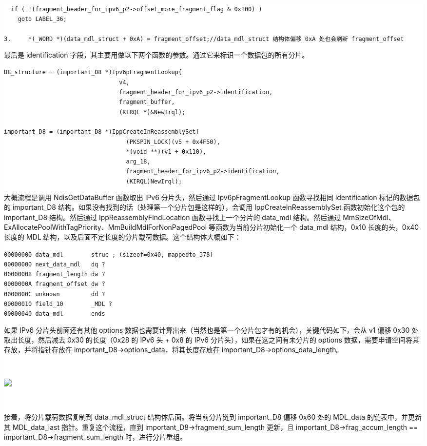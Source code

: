 ```
  if ( !(fragment_header_for_ipv6_p2->offset_more_fragment_flag & 0x100) )
    goto LABEL_36;
 
3.     *(_WORD *)(data_mdl_struct + 0xA) = fragment_offset;//data_mdl_struct 结构体偏移 0xA 处也会刷新 fragment_offset

```

最后是 identification 字段，其主要用做以下两个函数的参数。通过它来标识一个数据包的所有分片。

```
D8_structure = (important_D8 *)Ipv6pFragmentLookup(
                                 v4,
                                 fragment_header_for_ipv6_p2->identification,
                                 fragment_buffer,
                                 (KIRQL *)&NewIrql);
 
important_D8 = (important_D8 *)IppCreateInReassemblySet(
                                   (PKSPIN_LOCK)(v5 + 0x4F50),
                                   *(void **)(v1 + 0x110),
                                   arg_18,
                                   fragment_header_for_ipv6_p2->identification,
                                   (KIRQL)NewIrql);

```

大概流程是调用 NdisGetDataBuffer 函数取出 IPv6 分片头，然后通过 Ipv6pFragmentLookup 函数寻找相同 identification 标记的数据包的 important_D8 结构。如果没有找到的话（处理第一个分片包是这样的），会调用 IppCreateInReassemblySet 函数初始化这个包的 important_D8 结构。然后通过 IppReassemblyFindLocation 函数寻找上一个分片的 data_mdl 结构。然后通过 MmSizeOfMdl、ExAllocatePoolWithTagPriority、MmBuildMdlForNonPagedPool 等函数为当前分片初始化一个 data_mdl 结构，0x10 长度的头，0x40 长度的 MDL 结构，以及后面不定长度的分片载荷数据。这个结构体大概如下：

```
00000000 data_mdl        struc ; (sizeof=0x40, mappedto_378)
00000000 next_data_mdl   dq ?
00000008 fragment_length dw ?
0000000A fragment_offset dw ?
0000000C unknown         dd ?
00000010 field_10        _MDL ?
00000040 data_mdl        ends

```

如果 IPv6 分片头前面还有其他 options 数据也需要计算出来（当然也是第一个分片包才有的机会），关键代码如下，会从 v1 偏移 0x30 处取出长度，然后减去 0x30 的长度（0x28 的 IPv6 头 + 0x8 的 IPv6 分片头），如果在这之间有未分片的 options 数据，需要申请空间将其存放，并将指针存放在 important_D8->options_data，将其长度存放在 important_D8->options_data_length。

 

![](https://bbs.pediy.com/upload/attach/202104/701197_AF2AGR5VCTNBY84.png)

 

接着，将分片载荷数据复制到 data_mdl_struct 结构体后面。将当前分片链到 important_D8 偏移 0x60 处的 MDL_data 的链表中，并更新其 MDL_data_last 指针。重复这个流程，直到 important_D8->fragment_sum_length 更新，且 important_D8->frag_accum_length == important_D8->fragment_sum_length 时，进行分片重组。
